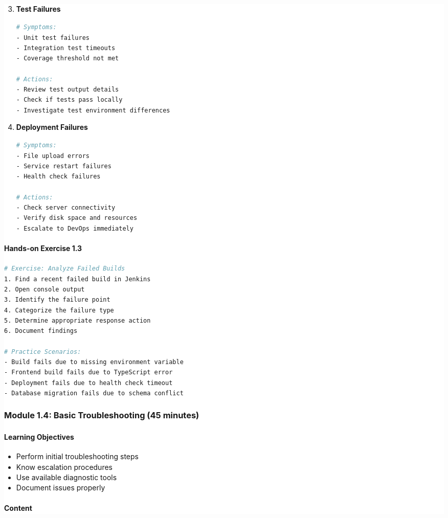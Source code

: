 3. **Test Failures**
   ```bash
   # Symptoms:
   - Unit test failures
   - Integration test timeouts
   - Coverage threshold not met
   
   # Actions:
   - Review test output details
   - Check if tests pass locally
   - Investigate test environment differences
   ```

4. **Deployment Failures**
   ```bash
   # Symptoms:
   - File upload errors
   - Service restart failures
   - Health check failures
   
   # Actions:
   - Check server connectivity
   - Verify disk space and resources
   - Escalate to DevOps immediately
   ```

#### Hands-on Exercise 1.3
```bash
# Exercise: Analyze Failed Builds
1. Find a recent failed build in Jenkins
2. Open console output
3. Identify the failure point
4. Categorize the failure type
5. Determine appropriate response action
6. Document findings

# Practice Scenarios:
- Build fails due to missing environment variable
- Frontend build fails due to TypeScript error
- Deployment fails due to health check timeout
- Database migration fails due to schema conflict
```

### Module 1.4: Basic Troubleshooting (45 minutes)

#### Learning Objectives
- Perform initial troubleshooting steps
- Know escalation procedures
- Use available diagnostic tools
- Document issues properly

#### Content
